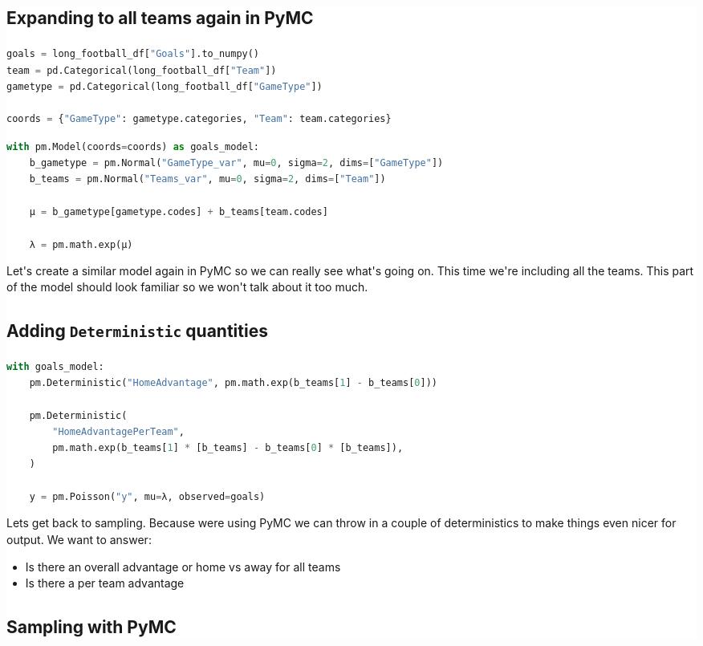 

## Expanding to all teams again in PyMC


```python
goals = long_football_df["Goals"].to_numpy()
team = pd.Categorical(long_football_df["Team"])
gametype = pd.Categorical(long_football_df["GameType"])

coords = {"GameType": gametype.categories, "Team": team.categories}
```

```python
with pm.Model(coords=coords) as goals_model:
    b_gametype = pm.Normal("GameType_var", mu=0, sigma=2, dims=["GameType"])
    b_teams = pm.Normal("Teams_var", mu=0, sigma=2, dims=["Team"])

    μ = b_gametype[gametype.codes] + b_teams[team.codes]

    λ = pm.math.exp(μ)
```


Let's create a similar model again in PyMC so we can really see what's going on. This time we're including all the teams. This part of the model should look familiar so we won't talk about it too much.



## Adding `Deterministic` quantities


```python
with goals_model:
    pm.Deterministic("HomeAdvantage", pm.math.exp(b_teams[1] - b_teams[0]))

    pm.Deterministic(
        "HomeAdvantagePerTeam",
        pm.math.exp(b_teams[1] * [b_teams] - b_teams[0] * [b_teams]),
    )

    y = pm.Poisson("y", mu=λ, observed=goals)
```


Lets get back to sampling. Because were using PyMC we can throw in a couple of deterministics to make things even nicer for output. We want to answer:

* Is there an overall advantage or home vs away for all teams
* Is there a per team advantage



## Sampling with PyMC


